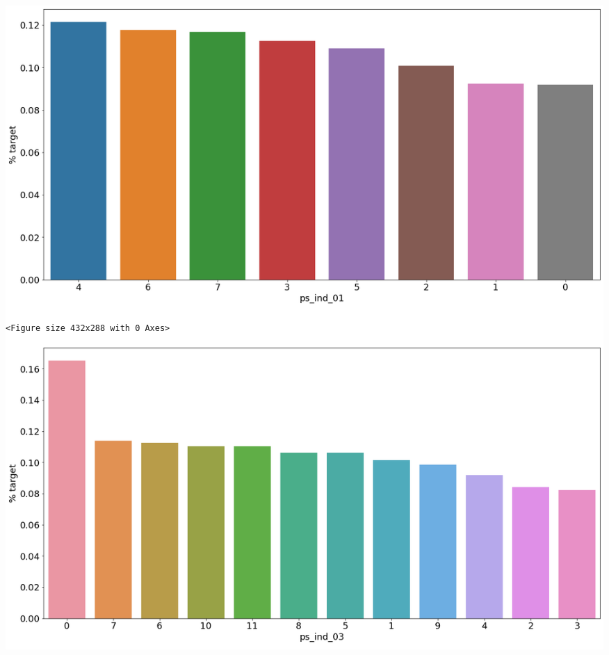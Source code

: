 ![png](/images/kaggle-PortoSeguro%27s-safe-driver-prediction%28beginner%29_files/kaggle-PortoSeguro%27s-safe-driver-prediction%28beginner%29_69_1.png)



    <Figure size 432x288 with 0 Axes>



![png](/images/kaggle-PortoSeguro%27s-safe-driver-prediction%28beginner%29_files/kaggle-PortoSeguro%27s-safe-driver-prediction%28beginner%29_69_3.png)
